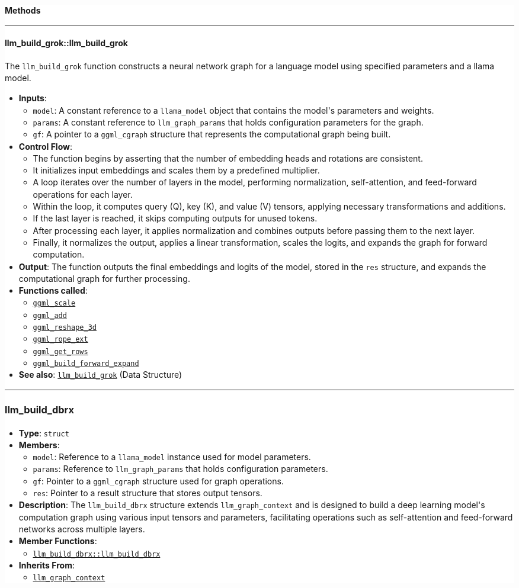 **Methods**

---
#### llm\_build\_grok::llm\_build\_grok
The `llm_build_grok` function constructs a neural network graph for a language model using specified parameters and a llama model.
- **Inputs**:
    - `model`: A constant reference to a `llama_model` object that contains the model's parameters and weights.
    - `params`: A constant reference to `llm_graph_params` that holds configuration parameters for the graph.
    - `gf`: A pointer to a `ggml_cgraph` structure that represents the computational graph being built.
- **Control Flow**:
    - The function begins by asserting that the number of embedding heads and rotations are consistent.
    - It initializes input embeddings and scales them by a predefined multiplier.
    - A loop iterates over the number of layers in the model, performing normalization, self-attention, and feed-forward operations for each layer.
    - Within the loop, it computes query (Q), key (K), and value (V) tensors, applying necessary transformations and additions.
    - If the last layer is reached, it skips computing outputs for unused tokens.
    - After processing each layer, it applies normalization and combines outputs before passing them to the next layer.
    - Finally, it normalizes the output, applies a linear transformation, scales the logits, and expands the graph for forward computation.
- **Output**: The function outputs the final embeddings and logits of the model, stored in the `res` structure, and expands the computational graph for further processing.
- **Functions called**:
    - [`ggml_scale`](../ggml/src/ggml.c.driver.md#ggml_scale)
    - [`ggml_add`](../ggml/src/ggml.c.driver.md#ggml_add)
    - [`ggml_reshape_3d`](../ggml/src/ggml.c.driver.md#ggml_reshape_3d)
    - [`ggml_rope_ext`](../ggml/src/ggml.c.driver.md#ggml_rope_ext)
    - [`ggml_get_rows`](../ggml/src/ggml.c.driver.md#ggml_get_rows)
    - [`ggml_build_forward_expand`](../ggml/src/ggml.c.driver.md#ggml_build_forward_expand)
- **See also**: [`llm_build_grok`](#llm_build_grok)  (Data Structure)



---
### llm\_build\_dbrx
- **Type**: `struct`
- **Members**:
    - `model`: Reference to a `llama_model` instance used for model parameters.
    - `params`: Reference to `llm_graph_params` that holds configuration parameters.
    - `gf`: Pointer to a `ggml_cgraph` structure used for graph operations.
    - `res`: Pointer to a result structure that stores output tensors.
- **Description**: The `llm_build_dbrx` structure extends `llm_graph_context` and is designed to build a deep learning model's computation graph using various input tensors and parameters, facilitating operations such as self-attention and feed-forward networks across multiple layers.
- **Member Functions**:
    - [`llm_build_dbrx::llm_build_dbrx`](#llm_build_dbrxllm_build_dbrx)
- **Inherits From**:
    - [`llm_graph_context`](llama-graph.h.driver.md#llm_graph_context)
